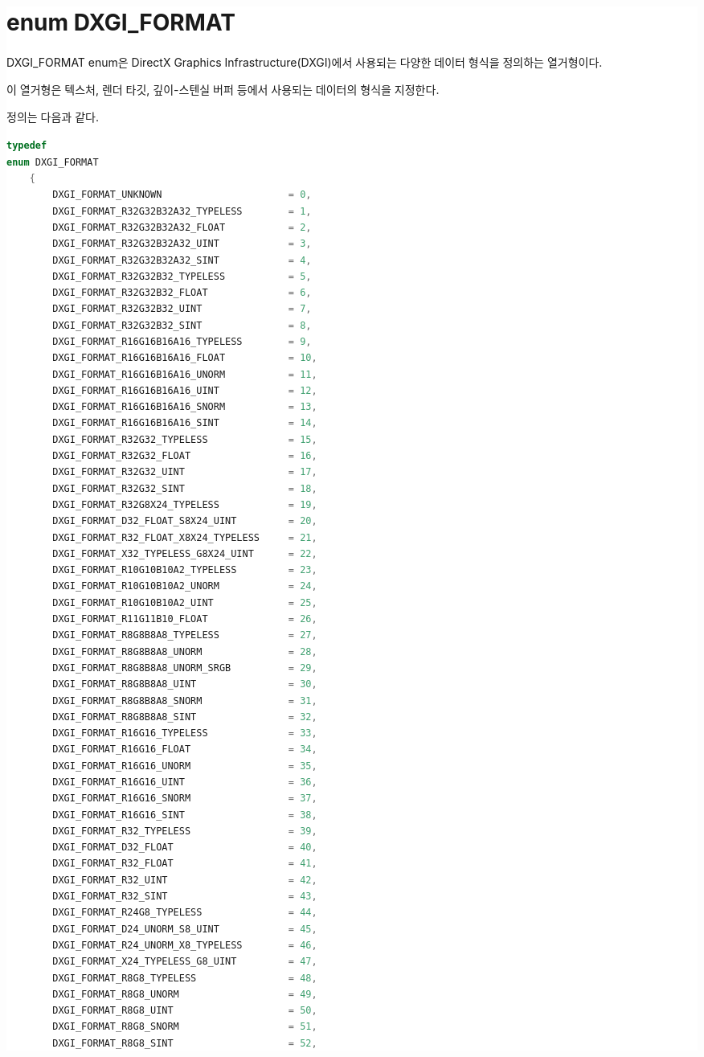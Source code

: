 # enum DXGI_FORMAT
DXGI_FORMAT enum은 DirectX Graphics Infrastructure(DXGI)에서 사용되는 다양한 데이터 형식을 정의하는 열거형이다.

이 열거형은 텍스처, 렌더 타깃, 깊이-스텐실 버퍼 등에서 사용되는 데이터의 형식을 지정한다.

정의는 다음과 같다.
```cpp
typedef 
enum DXGI_FORMAT
    {
        DXGI_FORMAT_UNKNOWN                      = 0,
        DXGI_FORMAT_R32G32B32A32_TYPELESS        = 1,
        DXGI_FORMAT_R32G32B32A32_FLOAT           = 2,
        DXGI_FORMAT_R32G32B32A32_UINT            = 3,
        DXGI_FORMAT_R32G32B32A32_SINT            = 4,
        DXGI_FORMAT_R32G32B32_TYPELESS           = 5,
        DXGI_FORMAT_R32G32B32_FLOAT              = 6,
        DXGI_FORMAT_R32G32B32_UINT               = 7,
        DXGI_FORMAT_R32G32B32_SINT               = 8,
        DXGI_FORMAT_R16G16B16A16_TYPELESS        = 9,
        DXGI_FORMAT_R16G16B16A16_FLOAT           = 10,
        DXGI_FORMAT_R16G16B16A16_UNORM           = 11,
        DXGI_FORMAT_R16G16B16A16_UINT            = 12,
        DXGI_FORMAT_R16G16B16A16_SNORM           = 13,
        DXGI_FORMAT_R16G16B16A16_SINT            = 14,
        DXGI_FORMAT_R32G32_TYPELESS              = 15,
        DXGI_FORMAT_R32G32_FLOAT                 = 16,
        DXGI_FORMAT_R32G32_UINT                  = 17,
        DXGI_FORMAT_R32G32_SINT                  = 18,
        DXGI_FORMAT_R32G8X24_TYPELESS            = 19,
        DXGI_FORMAT_D32_FLOAT_S8X24_UINT         = 20,
        DXGI_FORMAT_R32_FLOAT_X8X24_TYPELESS     = 21,
        DXGI_FORMAT_X32_TYPELESS_G8X24_UINT      = 22,
        DXGI_FORMAT_R10G10B10A2_TYPELESS         = 23,
        DXGI_FORMAT_R10G10B10A2_UNORM            = 24,
        DXGI_FORMAT_R10G10B10A2_UINT             = 25,
        DXGI_FORMAT_R11G11B10_FLOAT              = 26,
        DXGI_FORMAT_R8G8B8A8_TYPELESS            = 27,
        DXGI_FORMAT_R8G8B8A8_UNORM               = 28,
        DXGI_FORMAT_R8G8B8A8_UNORM_SRGB          = 29,
        DXGI_FORMAT_R8G8B8A8_UINT                = 30,
        DXGI_FORMAT_R8G8B8A8_SNORM               = 31,
        DXGI_FORMAT_R8G8B8A8_SINT                = 32,
        DXGI_FORMAT_R16G16_TYPELESS              = 33,
        DXGI_FORMAT_R16G16_FLOAT                 = 34,
        DXGI_FORMAT_R16G16_UNORM                 = 35,
        DXGI_FORMAT_R16G16_UINT                  = 36,
        DXGI_FORMAT_R16G16_SNORM                 = 37,
        DXGI_FORMAT_R16G16_SINT                  = 38,
        DXGI_FORMAT_R32_TYPELESS                 = 39,
        DXGI_FORMAT_D32_FLOAT                    = 40,
        DXGI_FORMAT_R32_FLOAT                    = 41,
        DXGI_FORMAT_R32_UINT                     = 42,
        DXGI_FORMAT_R32_SINT                     = 43,
        DXGI_FORMAT_R24G8_TYPELESS               = 44,
        DXGI_FORMAT_D24_UNORM_S8_UINT            = 45,
        DXGI_FORMAT_R24_UNORM_X8_TYPELESS        = 46,
        DXGI_FORMAT_X24_TYPELESS_G8_UINT         = 47,
        DXGI_FORMAT_R8G8_TYPELESS                = 48,
        DXGI_FORMAT_R8G8_UNORM                   = 49,
        DXGI_FORMAT_R8G8_UINT                    = 50,
        DXGI_FORMAT_R8G8_SNORM                   = 51,
        DXGI_FORMAT_R8G8_SINT                    = 52,
```